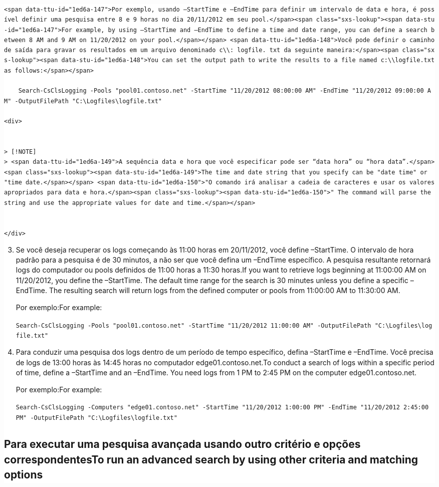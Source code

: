     <span data-ttu-id="1ed6a-147">Por exemplo, usando –StartTime e –EndTime para definir um intervalo de data e hora, é possível definir uma pesquisa entre 8 e 9 horas no dia 20/11/2012 em seu pool.</span><span class="sxs-lookup"><span data-stu-id="1ed6a-147">For example, by using –StartTime and –EndTime to define a time and date range, you can define a search between 8 AM and 9 AM on 11/20/2012 on your pool.</span></span> <span data-ttu-id="1ed6a-148">Você pode definir o caminho de saída para gravar os resultados em um arquivo denominado c\\: logfile. txt da seguinte maneira:</span><span class="sxs-lookup"><span data-stu-id="1ed6a-148">You can set the output path to write the results to a file named c:\\logfile.txt as follows:</span></span>
    
        Search-CsClsLogging -Pools "pool01.contoso.net" -StartTime "11/20/2012 08:00:00 AM" -EndTime "11/20/2012 09:00:00 AM" -OutputFilePath "C:\Logfiles\logfile.txt"
    
    <div>
    

    > [!NOTE]
    > <span data-ttu-id="1ed6a-149">A sequência data e hora que você especificar pode ser “data hora” ou “hora data”.</span><span class="sxs-lookup"><span data-stu-id="1ed6a-149">The time and date string that you specify can be "date time" or "time date.</span></span> <span data-ttu-id="1ed6a-150">"O comando irá analisar a cadeia de caracteres e usar os valores apropriados para data e hora.</span><span class="sxs-lookup"><span data-stu-id="1ed6a-150">" The command will parse the string and use the appropriate values for date and time.</span></span>

    
    </div>

3.  <span data-ttu-id="1ed6a-p111">Se você deseja recuperar os logs começando às 11:00 horas em 20/11/2012, você define –StartTime. O intervalo de hora padrão para a pesquisa é de 30 minutos, a não ser que você defina um –EndTime específico. A pesquisa resultante retornará logs do computador ou pools definidos de 11:00 horas a 11:30 horas.</span><span class="sxs-lookup"><span data-stu-id="1ed6a-p111">If you want to retrieve logs beginning at 11:00:00 AM on 11/20/2012, you define the –StartTime. The default time range for the search is 30 minutes unless you define a specific –EndTime. The resulting search will return logs from the defined computer or pools from 11:00:00 AM to 11:30:00 AM.</span></span>
    
    <span data-ttu-id="1ed6a-154">Por exemplo:</span><span class="sxs-lookup"><span data-stu-id="1ed6a-154">For example:</span></span>
    
        Search-CsClsLogging -Pools "pool01.contoso.net" -StartTime "11/20/2012 11:00:00 AM" -OutputFilePath "C:\Logfiles\logfile.txt"

4.  <span data-ttu-id="1ed6a-p112">Para conduzir uma pesquisa dos logs dentro de um período de tempo específico, defina –StartTime e –EndTime. Você precisa de logs de 13:00 horas às 14:45 horas no computador edge01.contoso.net.</span><span class="sxs-lookup"><span data-stu-id="1ed6a-p112">To conduct a search of logs within a specific period of time, define a –StartTime and an –EndTime. You need logs from 1 PM to 2:45 PM on the computer edge01.contoso.net.</span></span>
    
    <span data-ttu-id="1ed6a-157">Por exemplo:</span><span class="sxs-lookup"><span data-stu-id="1ed6a-157">For example:</span></span>
    
        Search-CsClsLogging -Computers "edge01.contoso.net" -StartTime "11/20/2012 1:00:00 PM" -EndTime "11/20/2012 2:45:00 PM" -OutputFilePath "C:\Logfiles\logfile.txt"

</div>

<div>

## <a name="to-run-an-advanced-search-by-using-other-criteria-and-matching-options"></a><span data-ttu-id="1ed6a-158">Para executar uma pesquisa avançada usando outro critério e opções correspondentes</span><span class="sxs-lookup"><span data-stu-id="1ed6a-158">To run an advanced search by using other criteria and matching options</span></span>

